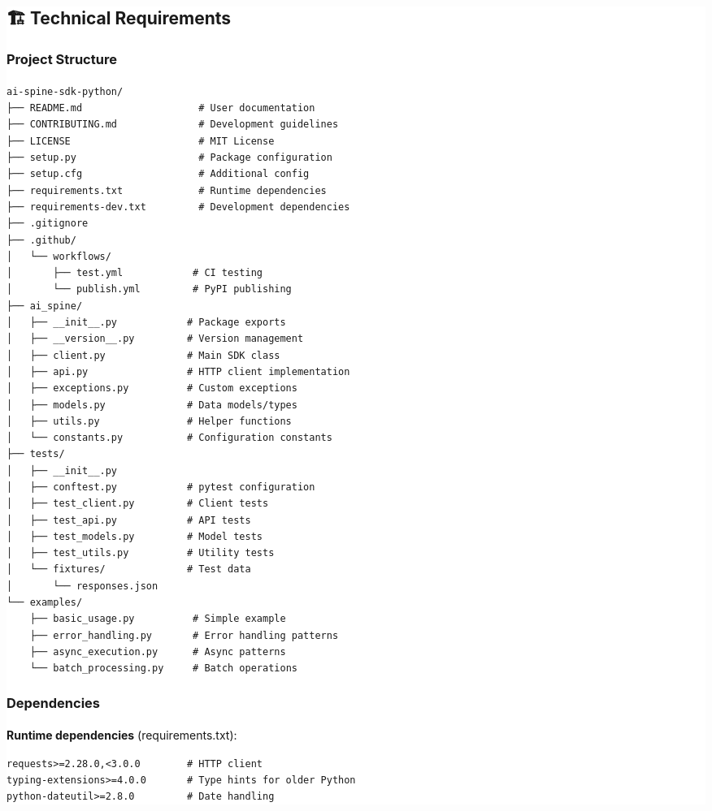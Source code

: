 ## 🏗️ Technical Requirements

### Project Structure

```
ai-spine-sdk-python/
├── README.md                    # User documentation
├── CONTRIBUTING.md              # Development guidelines
├── LICENSE                      # MIT License
├── setup.py                     # Package configuration
├── setup.cfg                    # Additional config
├── requirements.txt             # Runtime dependencies
├── requirements-dev.txt         # Development dependencies
├── .gitignore
├── .github/
│   └── workflows/
│       ├── test.yml            # CI testing
│       └── publish.yml         # PyPI publishing
├── ai_spine/
│   ├── __init__.py            # Package exports
│   ├── __version__.py         # Version management
│   ├── client.py              # Main SDK class
│   ├── api.py                 # HTTP client implementation
│   ├── exceptions.py          # Custom exceptions
│   ├── models.py              # Data models/types
│   ├── utils.py               # Helper functions
│   └── constants.py           # Configuration constants
├── tests/
│   ├── __init__.py
│   ├── conftest.py            # pytest configuration
│   ├── test_client.py         # Client tests
│   ├── test_api.py            # API tests
│   ├── test_models.py         # Model tests
│   ├── test_utils.py          # Utility tests
│   └── fixtures/              # Test data
│       └── responses.json
└── examples/
    ├── basic_usage.py          # Simple example
    ├── error_handling.py       # Error handling patterns
    ├── async_execution.py      # Async patterns
    └── batch_processing.py     # Batch operations

```

### Dependencies

**Runtime dependencies** (requirements.txt):
```
requests>=2.28.0,<3.0.0        # HTTP client
typing-extensions>=4.0.0       # Type hints for older Python
python-dateutil>=2.8.0         # Date handling
```
